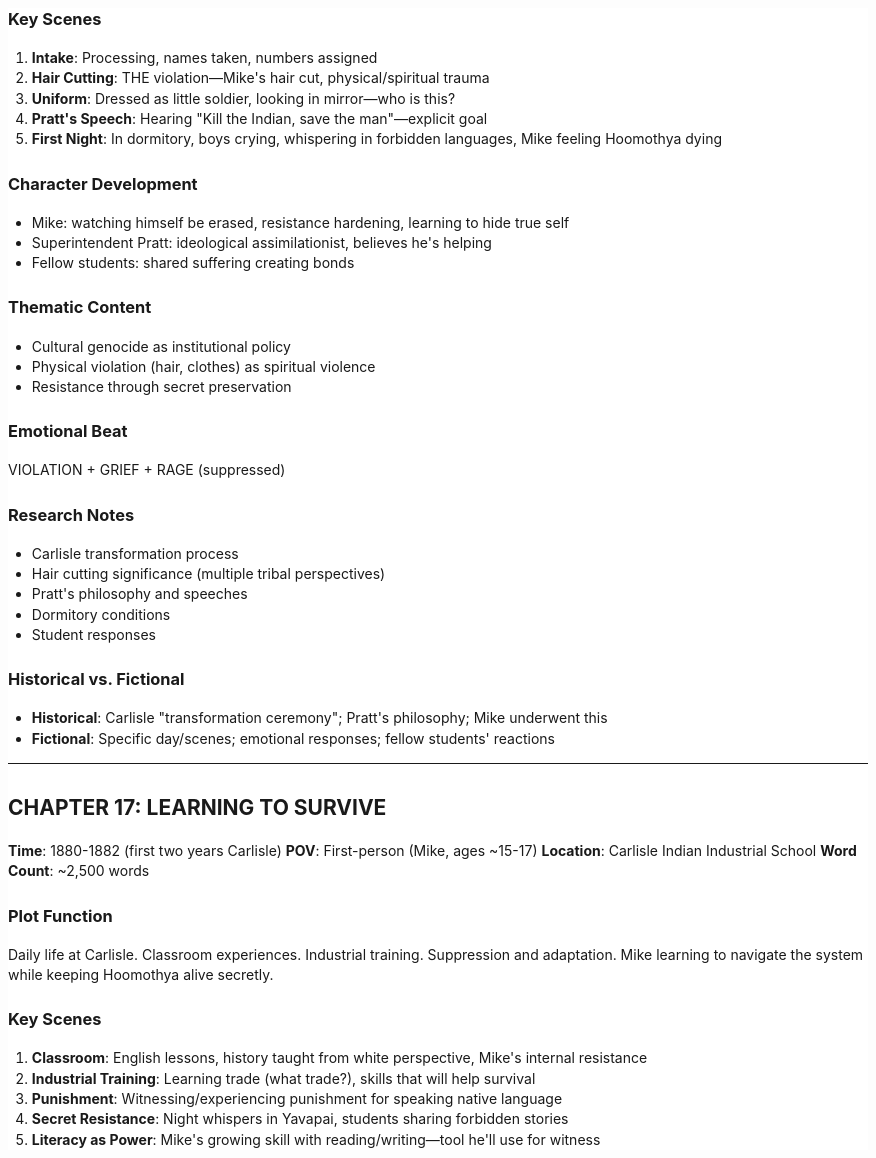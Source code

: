 ### Key Scenes
1. **Intake**: Processing, names taken, numbers assigned
2. **Hair Cutting**: THE violation—Mike's hair cut, physical/spiritual trauma
3. **Uniform**: Dressed as little soldier, looking in mirror—who is this?
4. **Pratt's Speech**: Hearing "Kill the Indian, save the man"—explicit goal
5. **First Night**: In dormitory, boys crying, whispering in forbidden languages, Mike feeling Hoomothya dying

### Character Development
- Mike: watching himself be erased, resistance hardening, learning to hide true self
- Superintendent Pratt: ideological assimilationist, believes he's helping
- Fellow students: shared suffering creating bonds

### Thematic Content
- Cultural genocide as institutional policy
- Physical violation (hair, clothes) as spiritual violence
- Resistance through secret preservation

### Emotional Beat
VIOLATION + GRIEF + RAGE (suppressed)

### Research Notes
- Carlisle transformation process
- Hair cutting significance (multiple tribal perspectives)
- Pratt's philosophy and speeches
- Dormitory conditions
- Student responses

### Historical vs. Fictional
- **Historical**: Carlisle "transformation ceremony"; Pratt's philosophy; Mike underwent this
- **Fictional**: Specific day/scenes; emotional responses; fellow students' reactions

---

## CHAPTER 17: LEARNING TO SURVIVE

**Time**: 1880-1882 (first two years Carlisle)
**POV**: First-person (Mike, ages ~15-17)
**Location**: Carlisle Indian Industrial School
**Word Count**: ~2,500 words

### Plot Function
Daily life at Carlisle. Classroom experiences. Industrial training. Suppression and adaptation. Mike learning to navigate the system while keeping Hoomothya alive secretly.

### Key Scenes
1. **Classroom**: English lessons, history taught from white perspective, Mike's internal resistance
2. **Industrial Training**: Learning trade (what trade?), skills that will help survival
3. **Punishment**: Witnessing/experiencing punishment for speaking native language
4. **Secret Resistance**: Night whispers in Yavapai, students sharing forbidden stories
5. **Literacy as Power**: Mike's growing skill with reading/writing—tool he'll use for witness
